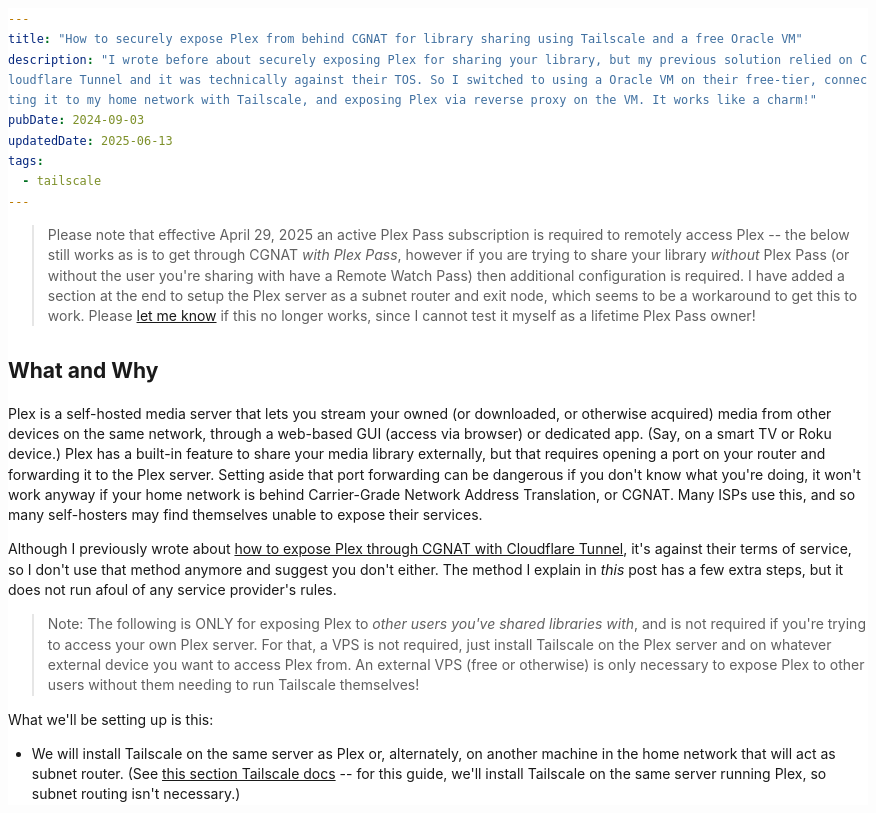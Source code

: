 ```yaml
---
title: "How to securely expose Plex from behind CGNAT for library sharing using Tailscale and a free Oracle VM"
description: "I wrote before about securely exposing Plex for sharing your library, but my previous solution relied on Cloudflare Tunnel and it was technically against their TOS. So I switched to using a Oracle VM on their free-tier, connecting it to my home network with Tailscale, and exposing Plex via reverse proxy on the VM. It works like a charm!"
pubDate: 2024-09-03
updatedDate: 2025-06-13
tags:
  - tailscale
---
```


> Please note that effective April 29, 2025 an active Plex Pass subscription is required to remotely access Plex -- the below still works as is to get through CGNAT _with Plex Pass_, however if you are trying to share your library _without_ Plex Pass (or without the user you're sharing with have a Remote Watch Pass) then additional configuration is required. I have added a section at the end to setup the Plex server as a subnet router and exit node, which seems to be a workaround to get this to work. Please <a href="mailto:contact@fullmetalbrackets.com">let me know</a> if this no longer works, since I cannot test it myself as a lifetime Plex Pass owner!

## What and Why

Plex is a self-hosted media server that lets you stream your owned (or downloaded, or otherwise acquired) media from other devices on the same network, through a web-based GUI (access via browser) or dedicated app. (Say, on a smart TV or Roku device.) Plex has a built-in feature to share your media library externally, but that requires opening a port on your router and forwarding it to the Plex server. Setting aside that port forwarding can be dangerous if you don't know what you're doing, it won't work anyway if your home network is behind Carrier-Grade Network Address Translation, or CGNAT. Many ISPs use this, and so many self-hosters may find themselves unable to expose their services.

Although I previously wrote about <a href="/blog/expose-plex-with-cloudflare" target="_blank" umami-data-event="expose-plex-tailscale-to-expose-plex-cf">how to expose Plex through CGNAT with Cloudflare Tunnel</a>, it's against their terms of service, so I don't use that method anymore and suggest you don't either. The method I explain in _this_ post has a few extra steps, but it does not run afoul of any service provider's rules.

> Note: The following is ONLY for exposing Plex to _other users you've shared libraries with_, and is not required if you're trying to access your own Plex server. For that, a VPS is not required, just install Tailscale on the Plex server and on whatever external device you want to access Plex from. An external VPS (free or otherwise) is only necessary to expose Plex to other users without them needing to run Tailscale themselves!

What we'll be setting up is this:

- We will install Tailscale on the same server as Plex or, alternately, on another machine in the home network that will act as subnet router. (See <a href="https://tailscale.com/kb/1019/subnets" target="_blank" umami-data-event="expose-plex-tailscale-docs-subnets">this section Tailscale docs</a> -- for this guide, we'll install Tailscale on the same server running Plex, so subnet routing isn't necessary.)
